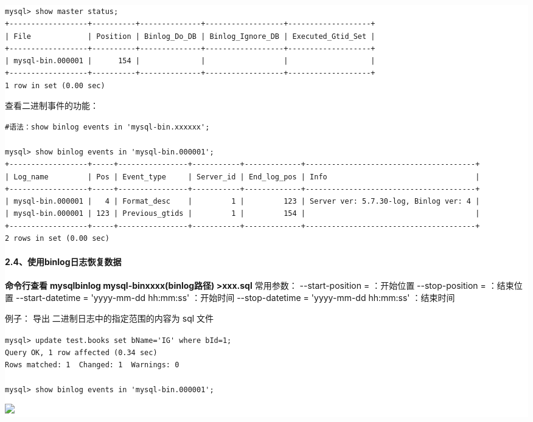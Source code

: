 ```mysql
mysql> show master status;
+------------------+----------+--------------+------------------+-------------------+
| File             | Position | Binlog_Do_DB | Binlog_Ignore_DB | Executed_Gtid_Set |
+------------------+----------+--------------+------------------+-------------------+
| mysql-bin.000001 |      154 |              |                  |                   |
+------------------+----------+--------------+------------------+-------------------+
1 row in set (0.00 sec) 
```

查看二进制事件的功能：

```mysql
#语法：show binlog events in 'mysql-bin.xxxxxx';

mysql> show binlog events in 'mysql-bin.000001';
+------------------+-----+----------------+-----------+-------------+---------------------------------------+
| Log_name         | Pos | Event_type     | Server_id | End_log_pos | Info                                  |
+------------------+-----+----------------+-----------+-------------+---------------------------------------+
| mysql-bin.000001 |   4 | Format_desc    |         1 |         123 | Server ver: 5.7.30-log, Binlog ver: 4 |
| mysql-bin.000001 | 123 | Previous_gtids |         1 |         154 |                                       |
+------------------+-----+----------------+-----------+-------------+---------------------------------------+
2 rows in set (0.00 sec)
```



#### 2.4、使用binlog日志恢复数据

**命令行查看**
**mysqlbinlog mysql-binxxxx(binlog路径) >xxx.sql**
常用参数：
--start-position  =     ：开始位置
--stop-position   =     ：结束位置
--start-datetime  = 'yyyy-mm-dd hh:mm:ss'  ：开始时间
--stop-datetime = 'yyyy-mm-dd hh:mm:ss'  ：结束时间



例子： 
导出 二进制日志中的指定范围的内容为  sql  文件

```mysql
mysql> update test.books set bName='IG' where bId=1;
Query OK, 1 row affected (0.34 sec)
Rows matched: 1  Changed: 1  Warnings: 0

mysql> show binlog events in 'mysql-bin.000001';
```

![](https://figure-bed-1304788733.cos.ap-guangzhou.myqcloud.com/typora/202203052309939.png)
